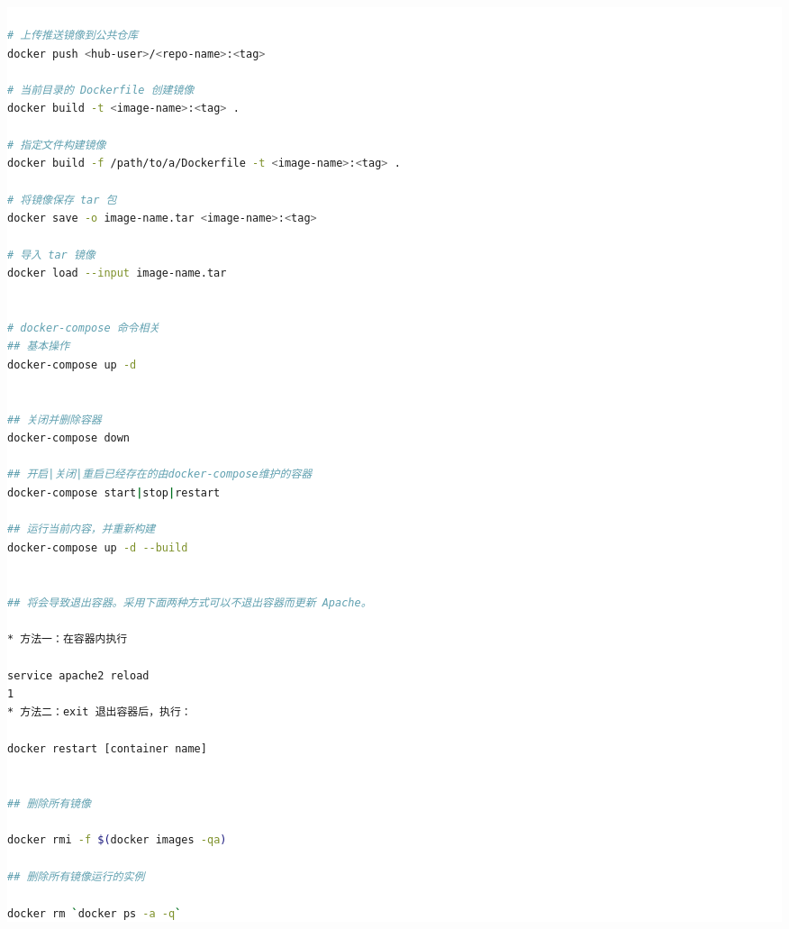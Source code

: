 ```bash

# 上传推送镜像到公共仓库
docker push <hub-user>/<repo-name>:<tag>

# 当前目录的 Dockerfile 创建镜像
docker build -t <image-name>:<tag> .

# 指定文件构建镜像
docker build -f /path/to/a/Dockerfile -t <image-name>:<tag> .

# 将镜像保存 tar 包
docker save -o image-name.tar <image-name>:<tag>

# 导入 tar 镜像
docker load --input image-name.tar


# docker-compose 命令相关
## 基本操作
docker-compose up -d


## 关闭并删除容器
docker-compose down

## 开启|关闭|重启已经存在的由docker-compose维护的容器
docker-compose start|stop|restart

## 运行当前内容，并重新构建
docker-compose up -d --build


## 将会导致退出容器。采用下面两种方式可以不退出容器而更新 Apache。

* 方法一：在容器内执行

service apache2 reload
1
* 方法二：exit 退出容器后，执行：

docker restart [container name]


## 删除所有镜像

docker rmi -f $(docker images -qa)

## 删除所有镜像运行的实例

docker rm `docker ps -a -q`
```
